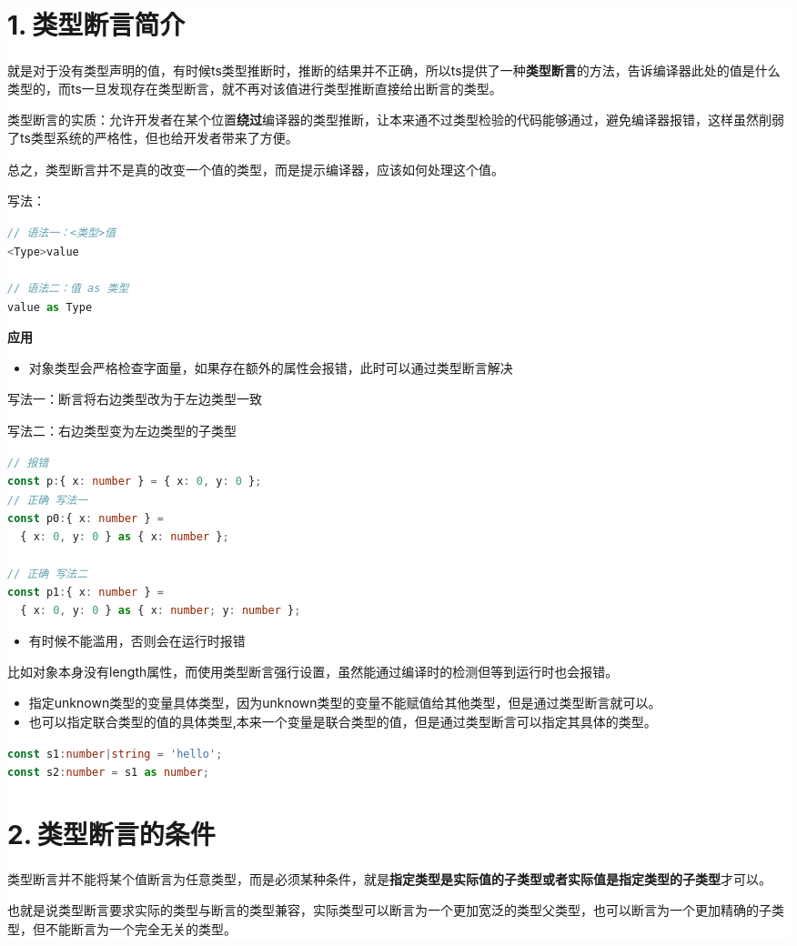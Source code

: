 # 1. 类型断言简介

就是对于没有类型声明的值，有时候ts类型推断时，推断的结果并不正确，所以ts提供了一种**类型断言**的方法，告诉编译器此处的值是什么类型的，而ts一旦发现存在类型断言，就不再对该值进行类型推断直接给出断言的类型。

类型断言的实质：允许开发者在某个位置**绕过**编译器的类型推断，让本来通不过类型检验的代码能够通过，避免编译器报错，这样虽然削弱了ts类型系统的严格性，但也给开发者带来了方便。

总之，类型断言并不是真的改变一个值的类型，而是提示编译器，应该如何处理这个值。

写法：

```typescript
// 语法一：<类型>值
<Type>value

// 语法二：值 as 类型
value as Type
```

**应用**

*   对象类型会严格检查字面量，如果存在额外的属性会报错，此时可以通过类型断言解决

写法一：断言将右边类型改为于左边类型一致

写法二：右边类型变为左边类型的子类型

```typescript
// 报错
const p:{ x: number } = { x: 0, y: 0 };
// 正确 写法一
const p0:{ x: number } =
  { x: 0, y: 0 } as { x: number };

// 正确 写法二
const p1:{ x: number } =
  { x: 0, y: 0 } as { x: number; y: number };
```

*   有时候不能滥用，否则会在运行时报错

比如对象本身没有length属性，而使用类型断言强行设置，虽然能通过编译时的检测但等到运行时也会报错。

*   指定unknown类型的变量具体类型，因为unknown类型的变量不能赋值给其他类型，但是通过类型断言就可以。
*   也可以指定联合类型的值的具体类型,本来一个变量是联合类型的值，但是通过类型断言可以指定其具体的类型。

```typescript
const s1:number|string = 'hello';
const s2:number = s1 as number;
```

# 2. 类型断言的条件

类型断言并不能将某个值断言为任意类型，而是必须某种条件，就是**指定类型是实际值的子类型或者实际值是指定类型的子类型**才可以。

也就是说类型断言要求实际的类型与断言的类型兼容，实际类型可以断言为一个更加宽泛的类型父类型，也可以断言为一个更加精确的子类型，但不能断言为一个完全无关的类型。
